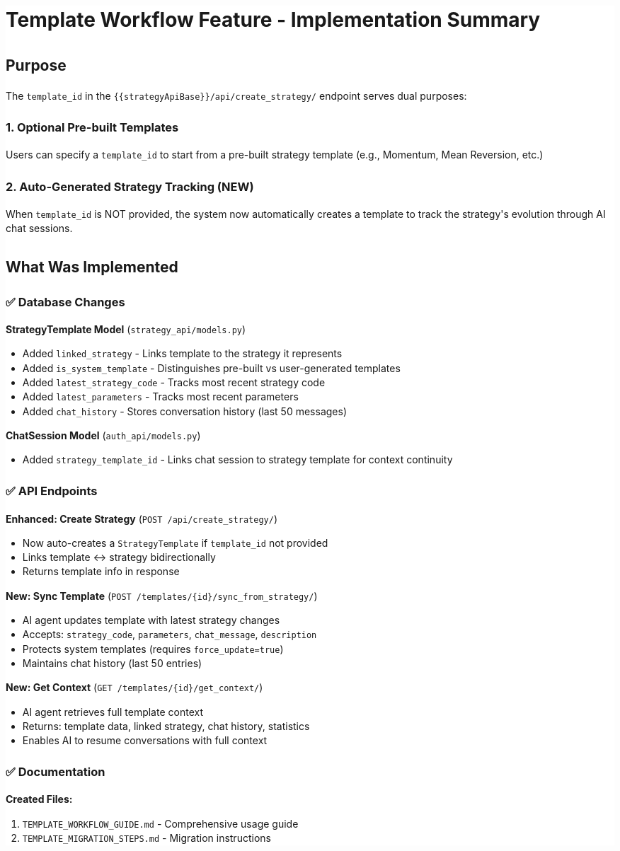 # Template Workflow Feature - Implementation Summary

## Purpose

The `template_id` in the `{{strategyApiBase}}/api/create_strategy/` endpoint serves dual purposes:

### 1. **Optional Pre-built Templates**
Users can specify a `template_id` to start from a pre-built strategy template (e.g., Momentum, Mean Reversion, etc.)

### 2. **Auto-Generated Strategy Tracking** (NEW)
When `template_id` is NOT provided, the system now automatically creates a template to track the strategy's evolution through AI chat sessions.

## What Was Implemented

### ✅ Database Changes

**StrategyTemplate Model** (`strategy_api/models.py`)
- Added `linked_strategy` - Links template to the strategy it represents
- Added `is_system_template` - Distinguishes pre-built vs user-generated templates
- Added `latest_strategy_code` - Tracks most recent strategy code
- Added `latest_parameters` - Tracks most recent parameters
- Added `chat_history` - Stores conversation history (last 50 messages)

**ChatSession Model** (`auth_api/models.py`)
- Added `strategy_template_id` - Links chat session to strategy template for context continuity

### ✅ API Endpoints

**Enhanced: Create Strategy** (`POST /api/create_strategy/`)
- Now auto-creates a `StrategyTemplate` if `template_id` not provided
- Links template ↔ strategy bidirectionally
- Returns template info in response

**New: Sync Template** (`POST /templates/{id}/sync_from_strategy/`)
- AI agent updates template with latest strategy changes
- Accepts: `strategy_code`, `parameters`, `chat_message`, `description`
- Protects system templates (requires `force_update=true`)
- Maintains chat history (last 50 entries)

**New: Get Context** (`GET /templates/{id}/get_context/`)
- AI agent retrieves full template context
- Returns: template data, linked strategy, chat history, statistics
- Enables AI to resume conversations with full context

### ✅ Documentation

**Created Files:**
1. `TEMPLATE_WORKFLOW_GUIDE.md` - Comprehensive usage guide
2. `TEMPLATE_MIGRATION_STEPS.md` - Migration instructions
